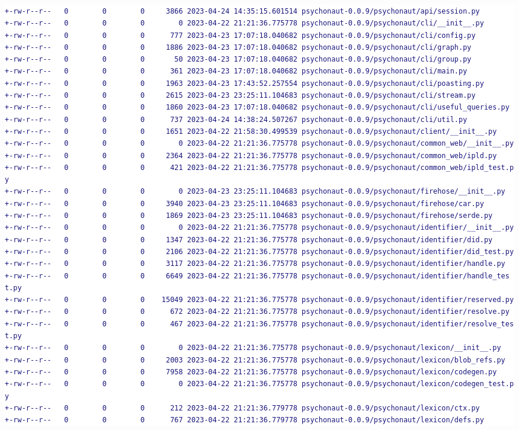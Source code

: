```diff
+-rw-r--r--   0        0        0     3866 2023-04-24 14:35:15.601514 psychonaut-0.0.9/psychonaut/api/session.py
+-rw-r--r--   0        0        0        0 2023-04-22 21:21:36.775778 psychonaut-0.0.9/psychonaut/cli/__init__.py
+-rw-r--r--   0        0        0      777 2023-04-23 17:07:18.040682 psychonaut-0.0.9/psychonaut/cli/config.py
+-rw-r--r--   0        0        0     1886 2023-04-23 17:07:18.040682 psychonaut-0.0.9/psychonaut/cli/graph.py
+-rw-r--r--   0        0        0       50 2023-04-23 17:07:18.040682 psychonaut-0.0.9/psychonaut/cli/group.py
+-rw-r--r--   0        0        0      361 2023-04-23 17:07:18.040682 psychonaut-0.0.9/psychonaut/cli/main.py
+-rw-r--r--   0        0        0     1963 2023-04-23 17:43:52.257554 psychonaut-0.0.9/psychonaut/cli/poasting.py
+-rw-r--r--   0        0        0     2615 2023-04-23 23:25:11.104683 psychonaut-0.0.9/psychonaut/cli/stream.py
+-rw-r--r--   0        0        0     1860 2023-04-23 17:07:18.040682 psychonaut-0.0.9/psychonaut/cli/useful_queries.py
+-rw-r--r--   0        0        0      737 2023-04-24 14:38:24.507267 psychonaut-0.0.9/psychonaut/cli/util.py
+-rw-r--r--   0        0        0     1651 2023-04-22 21:58:30.499539 psychonaut-0.0.9/psychonaut/client/__init__.py
+-rw-r--r--   0        0        0        0 2023-04-22 21:21:36.775778 psychonaut-0.0.9/psychonaut/common_web/__init__.py
+-rw-r--r--   0        0        0     2364 2023-04-22 21:21:36.775778 psychonaut-0.0.9/psychonaut/common_web/ipld.py
+-rw-r--r--   0        0        0      421 2023-04-22 21:21:36.775778 psychonaut-0.0.9/psychonaut/common_web/ipld_test.py
+-rw-r--r--   0        0        0        0 2023-04-23 23:25:11.104683 psychonaut-0.0.9/psychonaut/firehose/__init__.py
+-rw-r--r--   0        0        0     3940 2023-04-23 23:25:11.104683 psychonaut-0.0.9/psychonaut/firehose/car.py
+-rw-r--r--   0        0        0     1869 2023-04-23 23:25:11.104683 psychonaut-0.0.9/psychonaut/firehose/serde.py
+-rw-r--r--   0        0        0        0 2023-04-22 21:21:36.775778 psychonaut-0.0.9/psychonaut/identifier/__init__.py
+-rw-r--r--   0        0        0     1347 2023-04-22 21:21:36.775778 psychonaut-0.0.9/psychonaut/identifier/did.py
+-rw-r--r--   0        0        0     2106 2023-04-22 21:21:36.775778 psychonaut-0.0.9/psychonaut/identifier/did_test.py
+-rw-r--r--   0        0        0     3117 2023-04-22 21:21:36.775778 psychonaut-0.0.9/psychonaut/identifier/handle.py
+-rw-r--r--   0        0        0     6649 2023-04-22 21:21:36.775778 psychonaut-0.0.9/psychonaut/identifier/handle_test.py
+-rw-r--r--   0        0        0    15049 2023-04-22 21:21:36.775778 psychonaut-0.0.9/psychonaut/identifier/reserved.py
+-rw-r--r--   0        0        0      672 2023-04-22 21:21:36.775778 psychonaut-0.0.9/psychonaut/identifier/resolve.py
+-rw-r--r--   0        0        0      467 2023-04-22 21:21:36.775778 psychonaut-0.0.9/psychonaut/identifier/resolve_test.py
+-rw-r--r--   0        0        0        0 2023-04-22 21:21:36.775778 psychonaut-0.0.9/psychonaut/lexicon/__init__.py
+-rw-r--r--   0        0        0     2003 2023-04-22 21:21:36.775778 psychonaut-0.0.9/psychonaut/lexicon/blob_refs.py
+-rw-r--r--   0        0        0     7958 2023-04-22 21:21:36.775778 psychonaut-0.0.9/psychonaut/lexicon/codegen.py
+-rw-r--r--   0        0        0        0 2023-04-22 21:21:36.775778 psychonaut-0.0.9/psychonaut/lexicon/codegen_test.py
+-rw-r--r--   0        0        0      212 2023-04-22 21:21:36.779778 psychonaut-0.0.9/psychonaut/lexicon/ctx.py
+-rw-r--r--   0        0        0      767 2023-04-22 21:21:36.779778 psychonaut-0.0.9/psychonaut/lexicon/defs.py
```